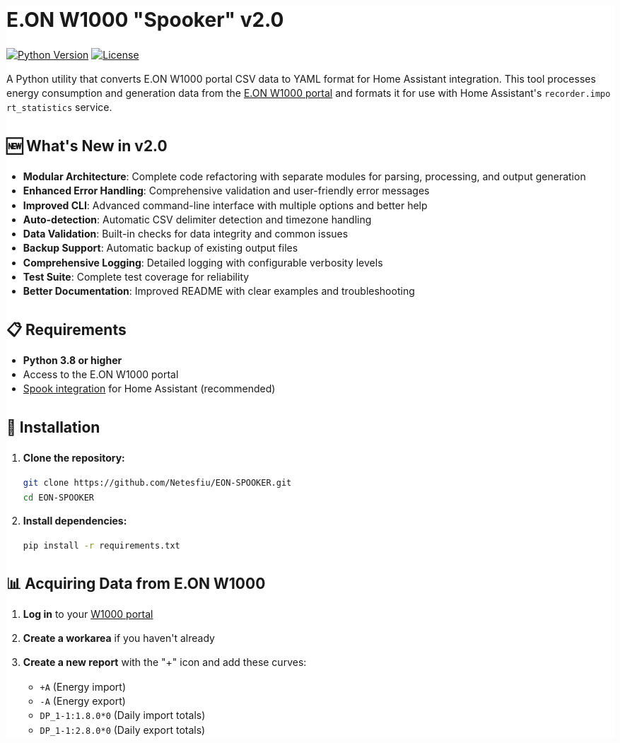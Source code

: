 # E.ON W1000 "Spooker" v2.0

[![Python Version](https://img.shields.io/badge/python-3.8%2B-blue.svg)](https://python.org)
[![License](https://img.shields.io/badge/license-MIT-green.svg)](LICENSE)

A Python utility that converts E.ON W1000 portal CSV data to YAML format for Home Assistant integration. This tool processes energy consumption and generation data from the [E.ON W1000 portal](https://energia.eon-hungaria.hu/W1000/) and formats it for use with Home Assistant's `recorder.import_statistics` service.

## 🆕 What's New in v2.0

- **Modular Architecture**: Complete code refactoring with separate modules for parsing, processing, and output generation
- **Enhanced Error Handling**: Comprehensive validation and user-friendly error messages
- **Improved CLI**: Advanced command-line interface with multiple options and better help
- **Auto-detection**: Automatic CSV delimiter detection and timezone handling
- **Data Validation**: Built-in checks for data integrity and common issues
- **Backup Support**: Automatic backup of existing output files
- **Comprehensive Logging**: Detailed logging with configurable verbosity levels
- **Test Suite**: Complete test coverage for reliability
- **Better Documentation**: Improved README with clear examples and troubleshooting

## 📋 Requirements

- **Python 3.8 or higher**
- Access to the E.ON W1000 portal
- [Spook integration](https://github.com/frenck/spook) for Home Assistant (recommended)

## 🚀 Installation

1. **Clone the repository:**
   ```bash
   git clone https://github.com/Netesfiu/EON-SPOOKER.git
   cd EON-SPOOKER
   ```

2. **Install dependencies:**
   ```bash
   pip install -r requirements.txt
   ```

## 📊 Acquiring Data from E.ON W1000

1. **Log in** to your [W1000 portal](https://energia.eon-hungaria.hu/W1000/Account/Login)

2. **Create a workarea** if you haven't already

3. **Create a new report** with the "+" icon and add these curves:
   - `+A` (Energy import)
   - `-A` (Energy export)
   - `DP_1-1:1.8.0*0` (Daily import totals)
   - `DP_1-1:2.8.0*0` (Daily export totals)
